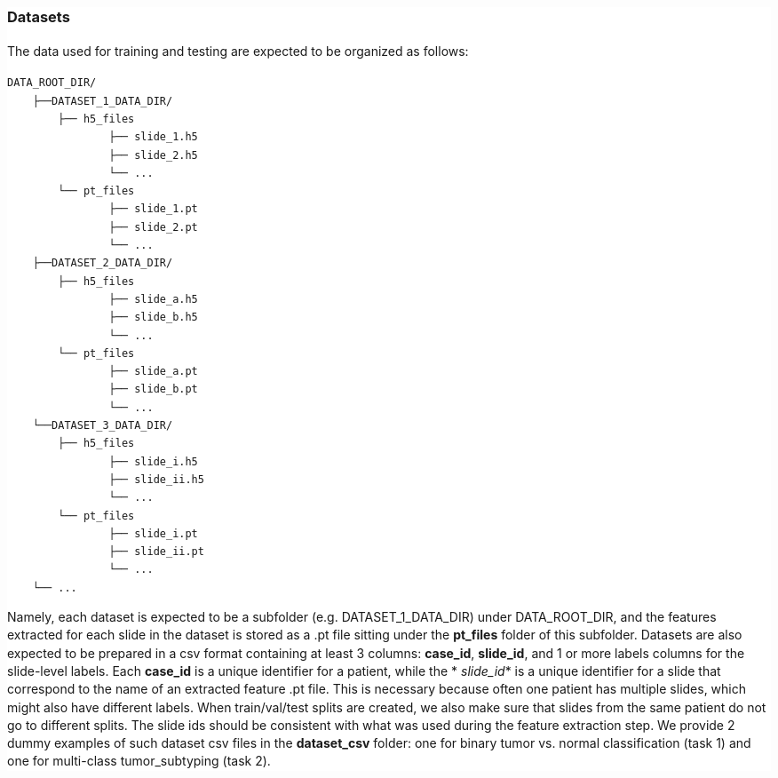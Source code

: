 ### Datasets

The data used for training and testing are expected to be organized as follows:

```bash
DATA_ROOT_DIR/
    ├──DATASET_1_DATA_DIR/
        ├── h5_files
                ├── slide_1.h5
                ├── slide_2.h5
                └── ...
        └── pt_files
                ├── slide_1.pt
                ├── slide_2.pt
                └── ...
    ├──DATASET_2_DATA_DIR/
        ├── h5_files
                ├── slide_a.h5
                ├── slide_b.h5
                └── ...
        └── pt_files
                ├── slide_a.pt
                ├── slide_b.pt
                └── ...
    └──DATASET_3_DATA_DIR/
        ├── h5_files
                ├── slide_i.h5
                ├── slide_ii.h5
                └── ...
        └── pt_files
                ├── slide_i.pt
                ├── slide_ii.pt
                └── ...
    └── ...
```

Namely, each dataset is expected to be a subfolder (e.g. DATASET_1_DATA_DIR) under DATA_ROOT_DIR, and the features
extracted for each slide in the dataset is stored as a .pt file sitting under the **pt_files** folder of this subfolder.
Datasets are also expected to be prepared in a csv format containing at least 3 columns: **case_id**, **slide_id**, and
1 or more labels columns for the slide-level labels. Each **case_id** is a unique identifier for a patient, while the *
*slide_id** is a unique identifier for a slide that correspond to the name of an extracted feature .pt file. This is
necessary because often one patient has multiple slides, which might also have different labels. When train/val/test
splits are created, we also make sure that slides from the same patient do not go to different splits. The slide ids
should be consistent with what was used during the feature extraction step. We provide 2 dummy examples of such dataset
csv files in the **dataset_csv** folder: one for binary tumor vs. normal classification (task 1) and one for multi-class
tumor_subtyping (task 2).
